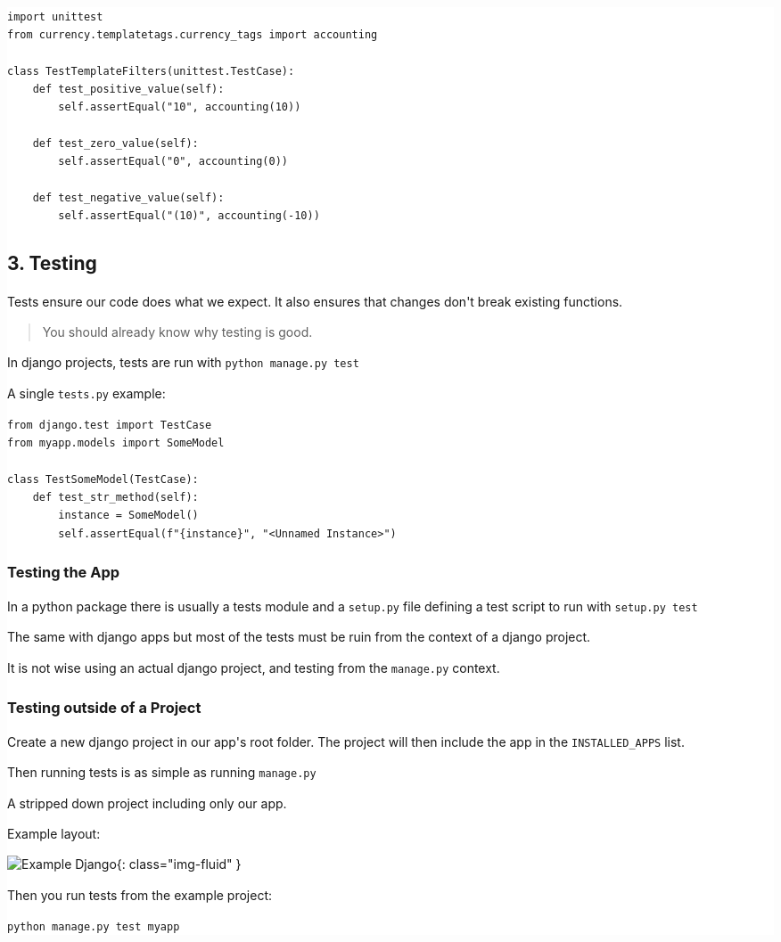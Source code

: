     import unittest
    from currency.templatetags.currency_tags import accounting
    
    class TestTemplateFilters(unittest.TestCase):
        def test_positive_value(self):
            self.assertEqual("10", accounting(10))
    
        def test_zero_value(self):
            self.assertEqual("0", accounting(0))
    
        def test_negative_value(self):
            self.assertEqual("(10)", accounting(-10))

## 3. Testing

Tests ensure our code does what we expect.
It also ensures that changes don't break existing functions.

> You should already know why testing is good.

In django projects, tests are run with `python manage.py test`

A single `tests.py` example:

    from django.test import TestCase
    from myapp.models import SomeModel

    class TestSomeModel(TestCase):
        def test_str_method(self):
            instance = SomeModel()
            self.assertEqual(f"{instance}", "<Unnamed Instance>")

### Testing the App

In a python package there is usually a tests module and a `setup.py` file defining a test script to run with `setup.py test`

The same with django apps but most of the tests must be ruin from the context of a django project.

It is not wise using an actual django project, and testing from the `manage.py` context.

### Testing outside of a Project

Create a new django project in our app's root folder.
The project will then include the app in the `INSTALLED_APPS` list.

Then running tests is as simple as running `manage.py`

A stripped down project including only our app.

Example layout:

![Example Django ](/img/django/example-standalone-layout.png){: class="img-fluid" }

Then you run tests from the example project:

    python manage.py test myapp
